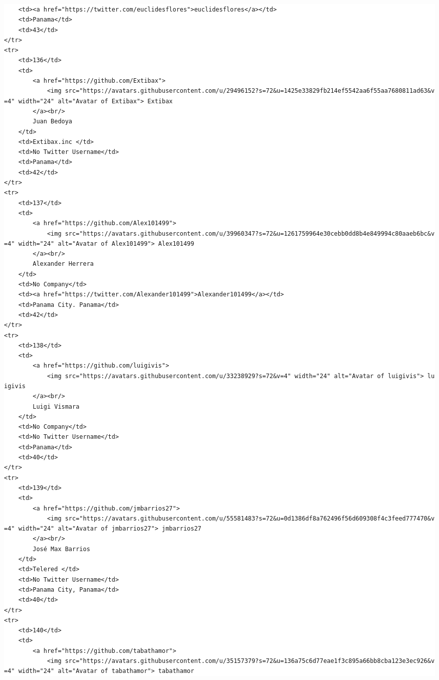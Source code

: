 		<td><a href="https://twitter.com/euclidesflores">euclidesflores</a></td>
		<td>Panama</td>
		<td>43</td>
	</tr>
	<tr>
		<td>136</td>
		<td>
			<a href="https://github.com/Extibax">
				<img src="https://avatars.githubusercontent.com/u/29496152?s=72&u=1425e33829fb214ef5542aa6f55aa7680811ad63&v=4" width="24" alt="Avatar of Extibax"> Extibax
			</a><br/>
			Juan Bedoya
		</td>
		<td>Extibax.inc </td>
		<td>No Twitter Username</td>
		<td>Panama</td>
		<td>42</td>
	</tr>
	<tr>
		<td>137</td>
		<td>
			<a href="https://github.com/Alex101499">
				<img src="https://avatars.githubusercontent.com/u/39960347?s=72&u=1261759964e30cebb0dd8b4e849994c80aaeb6bc&v=4" width="24" alt="Avatar of Alex101499"> Alex101499
			</a><br/>
			Alexander Herrera
		</td>
		<td>No Company</td>
		<td><a href="https://twitter.com/Alexander101499">Alexander101499</a></td>
		<td>Panama City. Panama</td>
		<td>42</td>
	</tr>
	<tr>
		<td>138</td>
		<td>
			<a href="https://github.com/luigivis">
				<img src="https://avatars.githubusercontent.com/u/33238929?s=72&v=4" width="24" alt="Avatar of luigivis"> luigivis
			</a><br/>
			Luigi Vismara
		</td>
		<td>No Company</td>
		<td>No Twitter Username</td>
		<td>Panama</td>
		<td>40</td>
	</tr>
	<tr>
		<td>139</td>
		<td>
			<a href="https://github.com/jmbarrios27">
				<img src="https://avatars.githubusercontent.com/u/55581483?s=72&u=0d1386df8a762496f56d609308f4c3feed777470&v=4" width="24" alt="Avatar of jmbarrios27"> jmbarrios27
			</a><br/>
			José Max Barrios
		</td>
		<td>Telered </td>
		<td>No Twitter Username</td>
		<td>Panama City, Panama</td>
		<td>40</td>
	</tr>
	<tr>
		<td>140</td>
		<td>
			<a href="https://github.com/tabathamor">
				<img src="https://avatars.githubusercontent.com/u/35157379?s=72&u=136a75c6d77eae1f3c895a66bb8cba123e3ec926&v=4" width="24" alt="Avatar of tabathamor"> tabathamor